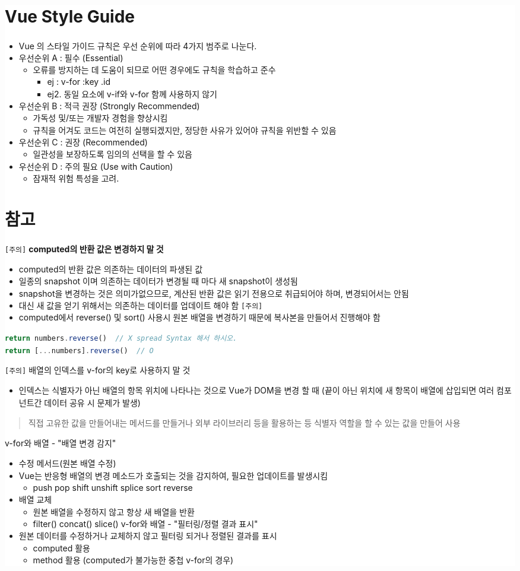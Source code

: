# Vue Style Guide
- Vue 의 스타일 가이드 규칙은 우선 순위에 따라 4가지 범주로 나눈다.
- 우선순위 A : 필수 (Essential) 
  - 오류를 방지하는 데 도움이 되므로 어떤 경우에도 규칙을 학습하고 준수
    - ej : v-for :key .id 
    - ej2. 동일 요소에 v-if와 v-for 함께 사용하지 않기
- 우선순위 B : 적극 권장 (Strongly Recommended)
  - 가독성 및/또는 개발자 경험을 향상시킴
  - 규칙을 어겨도 코드는 여전히 실행되겠지만, 정당한 사유가 있어야 규칙을 위반할 수 있음
- 우선순위 C : 권장 (Recommended)
  - 일관성을 보장하도록 임의의 선택을 할 수 있음
- 우선순위 D : 주의 필요 (Use with Caution)
  - 잠재적 위험 특성을 고려.

# 참고
`[주의]` **computed의 반환 값은 변경하지 말 것**
  - computed의 반환 값은 의존하는 데이터의 파생된 값
  - 일종의 snapshot 이며 의존하는 데이터가 변경될 때 마다 새 snapshot이 생성됨
  - snapshot을 변경하는 것은 의미가없으므로, 계산된 반환 값은 읽기 전용으로 취급되어야 하며, 변경되어서는 안됨
  - 대신 새 값을 얻기 위해서는 의존하는 데이터를 업데이트 해야 함 
`[주의]`
  - computed에서 reverse() 및 sort() 사용시 원본 배열을 변경하기 때문에 복사본을 만들어서 진행해야 함 
  ```js
  return numbers.reverse()  // X spread Syntax 해서 하시오.
  return [...numbers].reverse()  // O
  ```
`[주의]` 배열의 인덱스를 v-for의 key로 사용하지 말 것
- 인덱스는 식별자가 아닌 배열의 항목 위치에 나타나는 것으로 Vue가 DOM을 변경 할 때 (끝이 아닌 위치에 새 항목이 배열에 삽입되면 여러 컴포넌트간 데이터 공유 시 문제가 발생)
> 직접 고유한 값을 만들어내는 메서드를 만들거나 외부 라이브러리 등을 활용하는 등 식별자 역할을 할 수 있는 값을 만들어 사용
> 

v-for와 배열 - "배열 변경 감지"
- 수정 메서드(원본 배열 수정)
- Vue는 반응형 배열의 변경 메소드가 호출되는 것을 감지하여, 필요한 업데이트를 발생시킴
  - push pop shift unshift splice sort reverse
- 배열 교체
  - 원본 배열을 수정하지 않고 항상 새 배열을 반환
  - filter() concat() slice()
v-for와 배열 - "필터링/정렬 결과 표시"
- 원본 데이터를 수정하거나 교체하지 않고 필터링 되거나 정렬된 결과를 표시
  -  computed 활용
  -  method 활용 (computed가 불가능한 중첩 v-for의 경우)
